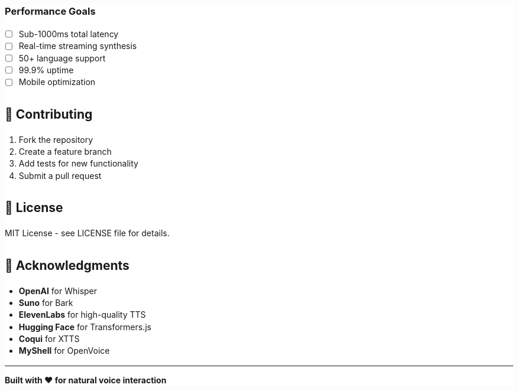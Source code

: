 ### Performance Goals
- [ ] Sub-1000ms total latency
- [ ] Real-time streaming synthesis
- [ ] 50+ language support
- [ ] 99.9% uptime
- [ ] Mobile optimization

## 🤝 Contributing

1. Fork the repository
2. Create a feature branch
3. Add tests for new functionality
4. Submit a pull request

## 📄 License

MIT License - see LICENSE file for details.

## 🙏 Acknowledgments

- **OpenAI** for Whisper
- **Suno** for Bark
- **ElevenLabs** for high-quality TTS
- **Hugging Face** for Transformers.js
- **Coqui** for XTTS
- **MyShell** for OpenVoice

---

**Built with ❤️ for natural voice interaction** 